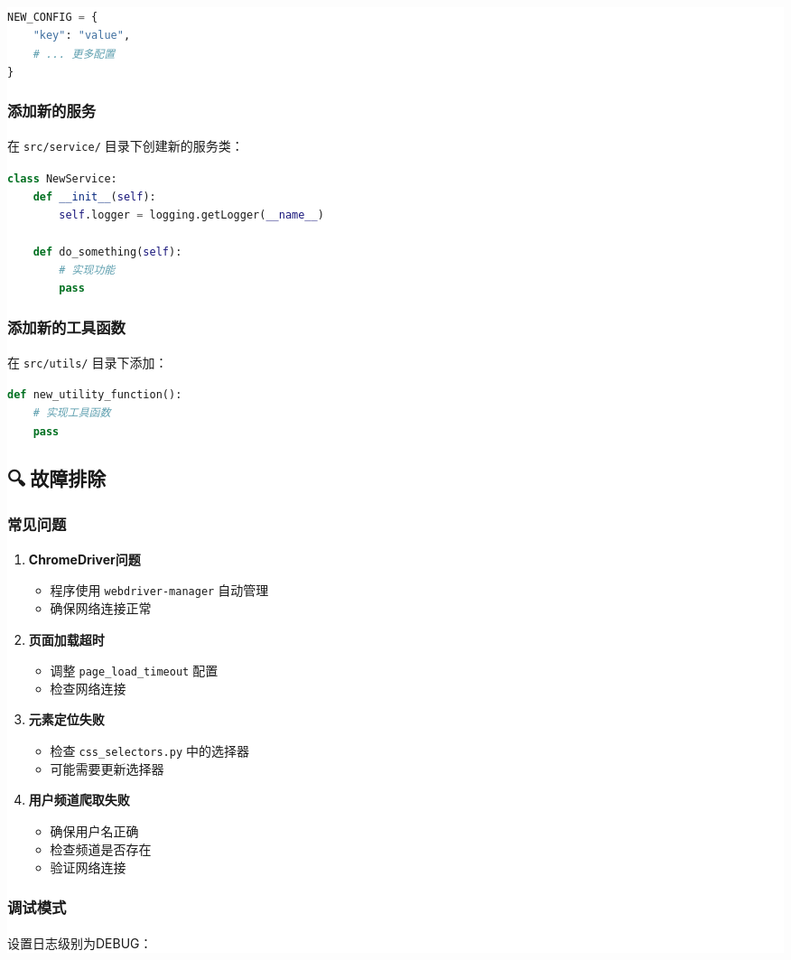 ```python
NEW_CONFIG = {
    "key": "value",
    # ... 更多配置
}
```

### 添加新的服务

在 `src/service/` 目录下创建新的服务类：

```python
class NewService:
    def __init__(self):
        self.logger = logging.getLogger(__name__)
    
    def do_something(self):
        # 实现功能
        pass
```

### 添加新的工具函数

在 `src/utils/` 目录下添加：

```python
def new_utility_function():
    # 实现工具函数
    pass
```

## 🔍 故障排除

### 常见问题

1. **ChromeDriver问题**
   - 程序使用 `webdriver-manager` 自动管理
   - 确保网络连接正常

2. **页面加载超时**
   - 调整 `page_load_timeout` 配置
   - 检查网络连接

3. **元素定位失败**
   - 检查 `css_selectors.py` 中的选择器
   - 可能需要更新选择器

4. **用户频道爬取失败**
   - 确保用户名正确
   - 检查频道是否存在
   - 验证网络连接

### 调试模式

设置日志级别为DEBUG：
